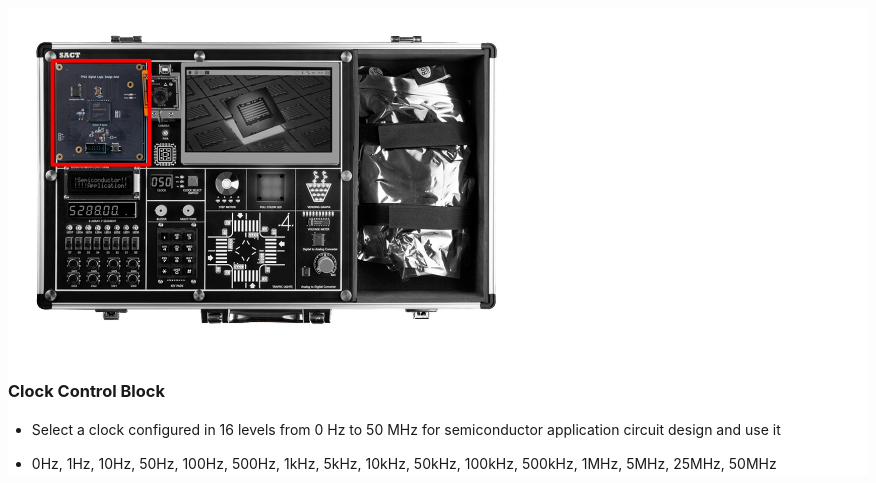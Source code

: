    <img src="./pds/SACT03.png" alt="sact03" style="width: 60%;">

### Clock Control Block
   - Select a clock configured in 16 levels from 0 Hz to 50 MHz for semiconductor application circuit design and use it
    
   - 0Hz, 1Hz, 10Hz, 50Hz, 100Hz, 500Hz, 1kHz, 5kHz, 10kHz, 50kHz, 100kHz, 500kHz, 1MHz, 5MHz, 25MHz, 50MHz
